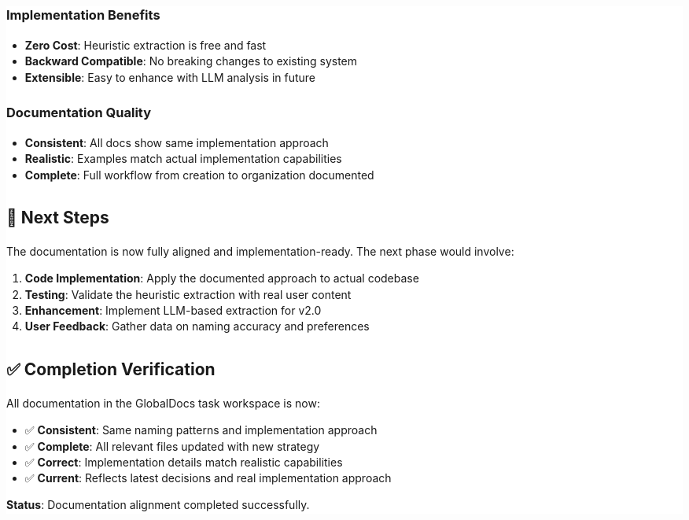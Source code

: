 ### **Implementation Benefits**
- **Zero Cost**: Heuristic extraction is free and fast
- **Backward Compatible**: No breaking changes to existing system
- **Extensible**: Easy to enhance with LLM analysis in future

### **Documentation Quality**
- **Consistent**: All docs show same implementation approach
- **Realistic**: Examples match actual implementation capabilities
- **Complete**: Full workflow from creation to organization documented

## 🚀 **Next Steps**

The documentation is now fully aligned and implementation-ready. The next phase would involve:

1. **Code Implementation**: Apply the documented approach to actual codebase
2. **Testing**: Validate the heuristic extraction with real user content
3. **Enhancement**: Implement LLM-based extraction for v2.0
4. **User Feedback**: Gather data on naming accuracy and preferences

## ✅ **Completion Verification**

All documentation in the GlobalDocs task workspace is now:
- ✅ **Consistent**: Same naming patterns and implementation approach
- ✅ **Complete**: All relevant files updated with new strategy
- ✅ **Correct**: Implementation details match realistic capabilities
- ✅ **Current**: Reflects latest decisions and real implementation approach

**Status**: Documentation alignment completed successfully.
